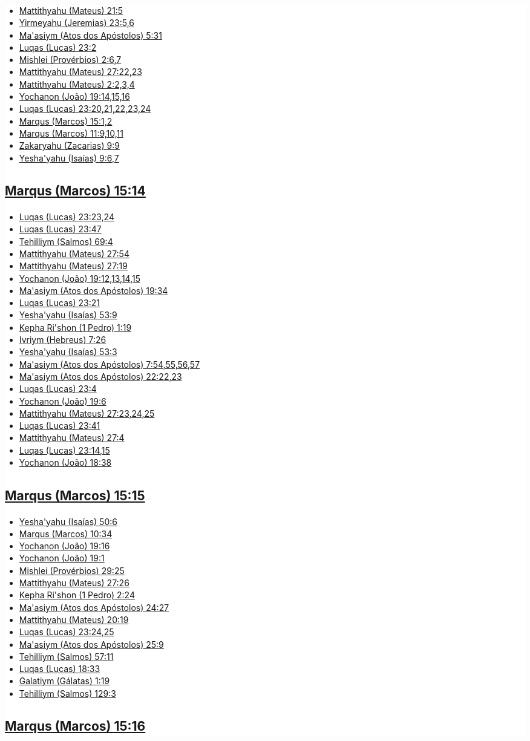 - [Mattithyahu (Mateus) 21:5](https://bible.ozzuu.com/pt_yah/Mat/21#5)
- [Yirmeyahu (Jeremias) 23:5,6](https://bible.ozzuu.com/pt_yah/Jer/23#5)
- [Ma'asiym (Atos dos Apóstolos) 5:31](https://bible.ozzuu.com/pt_yah/Act/5#31)
- [Luqas (Lucas) 23:2](https://bible.ozzuu.com/pt_yah/Luk/23#2)
- [Mishlei (Provérbios) 2:6,7](https://bible.ozzuu.com/pt_yah/Pro/2#6)
- [Mattithyahu (Mateus) 27:22,23](https://bible.ozzuu.com/pt_yah/Mat/27#22)
- [Mattithyahu (Mateus) 2:2,3,4](https://bible.ozzuu.com/pt_yah/Mat/2#2)
- [Yochanon (João) 19:14,15,16](https://bible.ozzuu.com/pt_yah/Joh/19#14)
- [Luqas (Lucas) 23:20,21,22,23,24](https://bible.ozzuu.com/pt_yah/Luk/23#20)
- [Marqus (Marcos) 15:1,2](https://bible.ozzuu.com/pt_yah/Mar/15#1)
- [Marqus (Marcos) 11:9,10,11](https://bible.ozzuu.com/pt_yah/Mar/11#9)
- [Zakaryahu (Zacarias) 9:9](https://bible.ozzuu.com/pt_yah/Zec/9#9)
- [Yesha'yahu (Isaías) 9:6,7](https://bible.ozzuu.com/pt_yah/Isa/9#6)
<h2 id="14"><a href="https://bible.ozzuu.com/pt_yah/Mar/15#14" target="_blank">Marqus (Marcos) 15:14</a></h2>

- [Luqas (Lucas) 23:23,24](https://bible.ozzuu.com/pt_yah/Luk/23#23)
- [Luqas (Lucas) 23:47](https://bible.ozzuu.com/pt_yah/Luk/23#47)
- [Tehilliym (Salmos) 69:4](https://bible.ozzuu.com/pt_yah/Psa/69#4)
- [Mattithyahu (Mateus) 27:54](https://bible.ozzuu.com/pt_yah/Mat/27#54)
- [Mattithyahu (Mateus) 27:19](https://bible.ozzuu.com/pt_yah/Mat/27#19)
- [Yochanon (João) 19:12,13,14,15](https://bible.ozzuu.com/pt_yah/Joh/19#12)
- [Ma'asiym (Atos dos Apóstolos) 19:34](https://bible.ozzuu.com/pt_yah/Act/19#34)
- [Luqas (Lucas) 23:21](https://bible.ozzuu.com/pt_yah/Luk/23#21)
- [Yesha'yahu (Isaías) 53:9](https://bible.ozzuu.com/pt_yah/Isa/53#9)
- [Kepha Ri'shon (1 Pedro) 1:19](https://bible.ozzuu.com/pt_yah/1Pe/1#19)
- [Ivriym (Hebreus) 7:26](https://bible.ozzuu.com/pt_yah/Heb/7#26)
- [Yesha'yahu (Isaías) 53:3](https://bible.ozzuu.com/pt_yah/Isa/53#3)
- [Ma'asiym (Atos dos Apóstolos) 7:54,55,56,57](https://bible.ozzuu.com/pt_yah/Act/7#54)
- [Ma'asiym (Atos dos Apóstolos) 22:22,23](https://bible.ozzuu.com/pt_yah/Act/22#22)
- [Luqas (Lucas) 23:4](https://bible.ozzuu.com/pt_yah/Luk/23#4)
- [Yochanon (João) 19:6](https://bible.ozzuu.com/pt_yah/Joh/19#6)
- [Mattithyahu (Mateus) 27:23,24,25](https://bible.ozzuu.com/pt_yah/Mat/27#23)
- [Luqas (Lucas) 23:41](https://bible.ozzuu.com/pt_yah/Luk/23#41)
- [Mattithyahu (Mateus) 27:4](https://bible.ozzuu.com/pt_yah/Mat/27#4)
- [Luqas (Lucas) 23:14,15](https://bible.ozzuu.com/pt_yah/Luk/23#14)
- [Yochanon (João) 18:38](https://bible.ozzuu.com/pt_yah/Joh/18#38)
<h2 id="15"><a href="https://bible.ozzuu.com/pt_yah/Mar/15#15" target="_blank">Marqus (Marcos) 15:15</a></h2>

- [Yesha'yahu (Isaías) 50:6](https://bible.ozzuu.com/pt_yah/Isa/50#6)
- [Marqus (Marcos) 10:34](https://bible.ozzuu.com/pt_yah/Mar/10#34)
- [Yochanon (João) 19:16](https://bible.ozzuu.com/pt_yah/Joh/19#16)
- [Yochanon (João) 19:1](https://bible.ozzuu.com/pt_yah/Joh/19#1)
- [Mishlei (Provérbios) 29:25](https://bible.ozzuu.com/pt_yah/Pro/29#25)
- [Mattithyahu (Mateus) 27:26](https://bible.ozzuu.com/pt_yah/Mat/27#26)
- [Kepha Ri'shon (1 Pedro) 2:24](https://bible.ozzuu.com/pt_yah/1Pe/2#24)
- [Ma'asiym (Atos dos Apóstolos) 24:27](https://bible.ozzuu.com/pt_yah/Act/24#27)
- [Mattithyahu (Mateus) 20:19](https://bible.ozzuu.com/pt_yah/Mat/20#19)
- [Luqas (Lucas) 23:24,25](https://bible.ozzuu.com/pt_yah/Luk/23#24)
- [Ma'asiym (Atos dos Apóstolos) 25:9](https://bible.ozzuu.com/pt_yah/Act/25#9)
- [Tehilliym (Salmos) 57:11](https://bible.ozzuu.com/pt_yah/Psa/57#11)
- [Luqas (Lucas) 18:33](https://bible.ozzuu.com/pt_yah/Luk/18#33)
- [Galatiym (Gálatas) 1:19](https://bible.ozzuu.com/pt_yah/Gal/1#19)
- [Tehilliym (Salmos) 129:3](https://bible.ozzuu.com/pt_yah/Psa/129#3)
<h2 id="16"><a href="https://bible.ozzuu.com/pt_yah/Mar/15#16" target="_blank">Marqus (Marcos) 15:16</a></h2>
